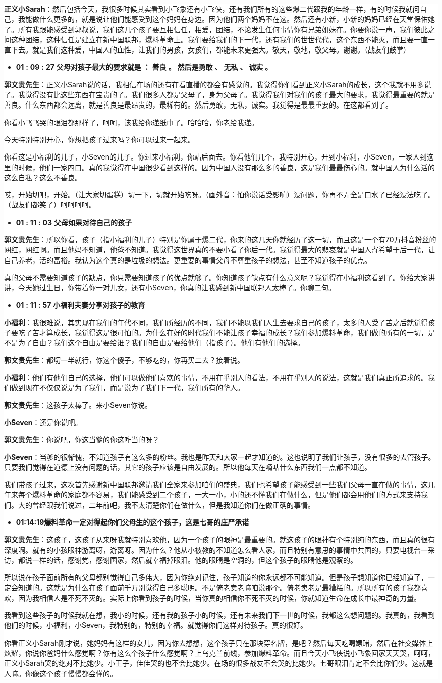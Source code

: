 **正义小Sarah**：然后包括今天，我很多时候其实看到小飞象还有小飞侠，还有我们所有的这些爆二代跟我的年龄一样，有的时候我就问自己，我能做什么更多的，就是说让他们能感受到这个妈妈在身边。因为他们两个妈妈不在这。然后还有小新，小新的妈妈已经在天堂保佑她了。所有我跟能感受到郭叔说，我们这几个孩子要互相信任，相爱，团结，不论发生任何事情你有兄弟姐妹在。你要你说一声，我们彼此之间这种团结，这种信任是建立在新中国联邦，爆料革命上。我们要给我们的下一代，还有我们的世世代代，这个东西不能灭，而且要一直一直下去。就是我们这种爱，中国人的血性，让我们的男孩，女孩们，都能未来更强大。敬天，敬地，敬父母。谢谢。（战友们鼓掌）

- **01** **:** **09** **:** **27** **父母对孩子最大的要求就是** **：** **善良** **。** **然后是勇敢** **、** **无私** **、** **诚实** **。**

**郭文贵先生**：正义小Sarah说的话，我相信在场的还有在看直播的都会有感觉的。我觉得你们看到正义小Sarah的成长，这个我就不用多说了。我觉得没有比这些东西在宝贵的了。我们很多人都是父母了，身为父母了。我觉得我们对我们的孩子最大的要求，我觉得最重要的就是善良。什么东西都会远离，就是善良是最昂贵的，最稀有的。然后勇敢，无私，诚实。我觉得是最最重要的。在这都看到了。
 
你看小飞飞哭的眼泪都那样了，呵呵，该我给你递纸巾了。哈哈哈，你老给我递。
 
今天特别特别开心，你想把孩子过来吗？你可以过来一起来。
 
你看这是小福利的儿子，小Seven的儿子。你过来小福利，你站后面去。你看他们几个，我特别开心，开到小福利，小Seven，一家人到这里的时候，他们一家四口。真的我觉得在中国很少看到这样的。因为中国人没有那么多的善良，这是我们最最伤心的。就中国人为什么活的这么自私？这么不善良。
 
哎，开始切吧，开始。（让大家切蛋糕）切一下，切就开始吃呀。（画外音：怕你说话受影响）没问题，你再不弄全是口水了已经没法吃了。（战友们都笑了）呵呵呵呵。

- **01** **:** **11** **:** **03** **父母如果对待自己的孩子**

**郭文贵先生**：所以你看，孩子（指小福利的儿子）特别是你属于爆二代，你来的这几天你就经历了这一切，而且这是一个有70万抖音粉丝的网红，网红啊。而且他妈不知道，他爸不知道。我觉得这世界真的不要小看了你后一代。我觉得最大的悲哀就是中国人寄希望于后一代，让自己养老，活的富裕。我认为这个真的是垃圾的想法。更重要的事情父母不尊重孩子的想法，甚至不知道孩子的优点。
 
真的父母不需要知道孩子的缺点，你只需要知道孩子的优点就够了。你知道孩子缺点有什么意义呢？我觉得在小福利这看到了。你给大家讲讲，今天她过生日，你带着你一对儿女，还有小Seven，你真的让我感到新中国联邦人太棒了。你聊二句。

- **01** **:** **11** **:** **57** **小福利夫妻分享对孩子的教育**

**小福利**：我很难说，其实现在我们的年代不同，我们所经历的不同，我们不能以我们人生去要求自己的孩子，太多的人受了苦之后就觉得孩子要吃了苦才算成长，我觉得这是很可怕的。为什么在好的时代我们不能让孩子幸福的成长？我们参加爆料革命，我们做的所有的一切，是不是为了自由？我们这个自由是要给谁？我们的自由是要给他们（指孩子）。他们有他们的选择。
 
**郭文贵先生**：都切一半就行，你这个傻子，不够吃的，你再买二去？接着说。
 
**小福利**：他们有他们自己的选择，他们可以做他们喜欢的事情，不用在乎别人的看法，不用在乎别人的说法，这就是我们真正所追求的。我们做到现在不仅仅说是为了我们，而是说为了我们下一代，我们所有的华人。
 
**郭文贵先生**：这孩子太棒了。来小Seven你说。
 
**小Seven**：还是你说吧。
 
**郭文贵先生**：你说吧，你这当爹的你这咋当的呀？
 
**小Seven**：当爹的很惭愧，不知道孩子有这么多的粉丝。我也是昨天和大家一起才知道的。这也说明了我们让孩子，没有很多的去管孩子。只要我们觉得在道德上没有问题的话，其它的孩子应该是自由发展的。所以他每天在嘀咕什么东西我们一点都不知道。
 
我们带孩子过来，这次首先感谢新中国联邦邀请我们全家来参加咱们的盛典，我们也希望孩子能感受到一些我们父母一直在做的事情，这几年来每个爆料革命的家庭都不容易，我们能感受到二个孩子，一大一小，小的还不懂我们在做什么，但是他们都会用他们的方式来支持我们。大的曾经跟我们说过，二年前吧，我不太清楚你们在做什么，但是我知道你们在做正确的事情。

- **01:14:19爆料革命一定对得起你们父母生的这个孩子，这是七哥的庄严承诺**

**郭文贵先生**：这孩子，这孩子从来呀我就特别喜欢他，因为一个孩子的眼神是最重要的。就这孩子的眼神有个特别纯的东西，而且真的很有深度啊。就有的小孩眼神游离呀，游离呀。因为什么？他从小被教的不知道怎么看人家，而且特别有意思的事情中共国的，只要电视台一采访，都说一样的话，感谢党，感谢国家，然后就幸福掉眼泪。他的眼睛是空洞的，但这个孩子的眼睛他是观察的。
 
所以说在孩子面前所有的父母都别觉得自己多伟大，因为你绝对记住，孩子知道的你永远都不可能知道。但是孩子想知道你已经知道了，一定会知道的。这就是为什么在孩子面前千万别觉得自己多聪明。不是倚老卖老嘛咱说那个。倚老卖老是最糟糕的。所以所有的孩子我都喜欢，因为我相信人是不死不灭的。实际上你看到孩子的时候，当你真的相信你不死不灭的时候，你就知道生命在成长中最神奇的力量。
 
我看到这些孩子的时候我就在想，我小的时候，还有我的孩子小的时候，还有未来我们下一世的时候，我都这么想问题的。我真的，我看到他们的时候，小福利，小Seven，我特别的，特别的幸福。就觉得你们这样对待孩子。真的很好。
 
你看正义小Sarah刚才说，她妈妈有这样的女儿，因为你去想想，这个孩子只在那块穿名牌，是吧？然后每天吃喝嫖赌，然后在社交媒体上炫耀，你说你爸妈什么感觉啊？你有这么个孩子什么感觉啊？上乌克兰前线，参加爆料革命。而且今天小飞侠说小飞象回家天天哭，呵呵，正义小Sarah哭的绝对不比她少。小王子，佳佳哭的也不会比她少。在场的很多战友不会哭的比她少。七哥眼泪肯定不会比你们少。这就是人嘛。你像这个孩子慢慢都会懂的。
 
